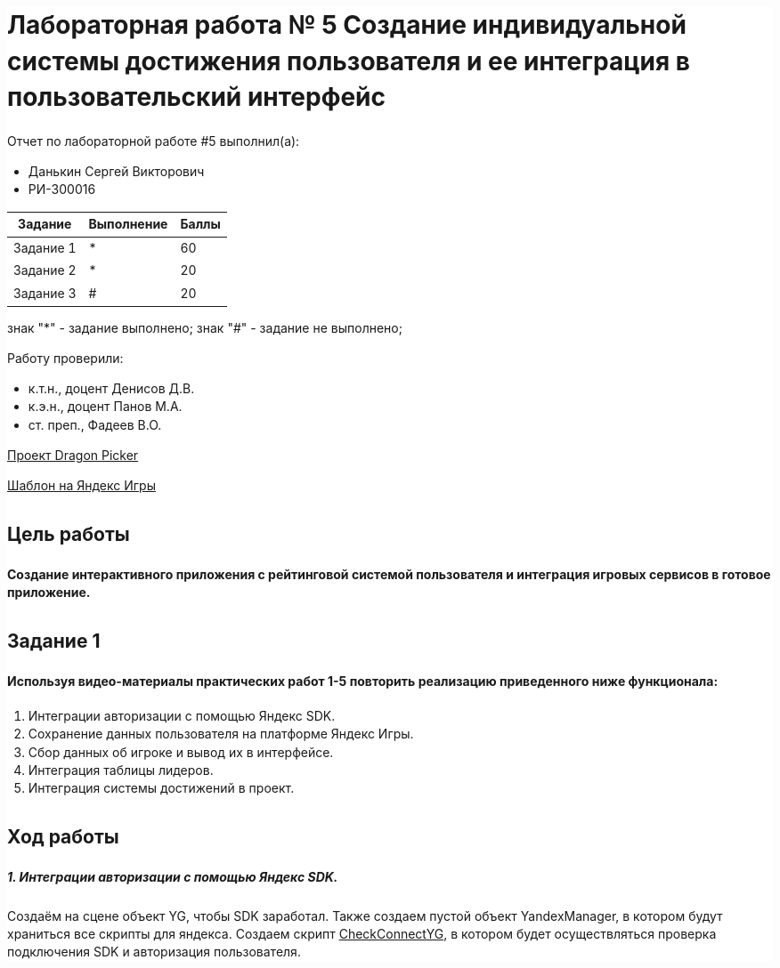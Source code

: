 # Лабораторная работа № 5 Создание индивидуальной системы достижения пользователя и ее интеграция в пользовательский интерфейс
Отчет по лабораторной работе #5 выполнил(а):
- Данькин Сергей Викторович
- РИ-300016

| Задание | Выполнение | Баллы |
| ------ | ------ | ------ |
| Задание 1 | * | 60 |
| Задание 2 | * | 20 |
| Задание 3 | # | 20 |

знак "*" - задание выполнено; знак "#" - задание не выполнено;

Работу проверили:
- к.т.н., доцент Денисов Д.В.
- к.э.н., доцент Панов М.А.
- ст. преп., Фадеев В.О.

[Проект Dragon Picker](https://github.com/S1GARETA/Dragon_Picker)

[Шаблон на Яндекс Игры](https://yandex.ru/games/app/197772?draft=true&lang=ru)

## Цель работы

#### Cоздание интерактивного приложения с рейтинговой системой пользователя и интеграция игровых сервисов в готовое приложение.

## Задание 1

#### Используя видео-материалы практических работ 1-5 повторить реализацию приведенного ниже функционала:

1. Интеграции авторизации с помощью Яндекс SDK.
2. Сохранение данных пользователя на платформе Яндекс Игры.
3. Сбор данных об игроке и вывод их в интерфейсе.
4. Интеграция таблицы лидеров.
5. Интеграция системы достижений в проект.

## Ход работы

##### 1. Интеграции авторизации с помощью Яндекс SDK.

Создаём на сцене объект YG, чтобы SDK заработал. Также создаем пустой объект YandexManager, в котором будут храниться все скрипты для яндекса.
Создаем скрипт [CheckConnectYG](https://github.com/S1GARETA/Dragon_Picker/blob/main/DragonPicker/Assets/_Scripts/CheckConnectYG.cs), в котором будет осуществляться проверка подключения SDK и авторизация пользователя.
